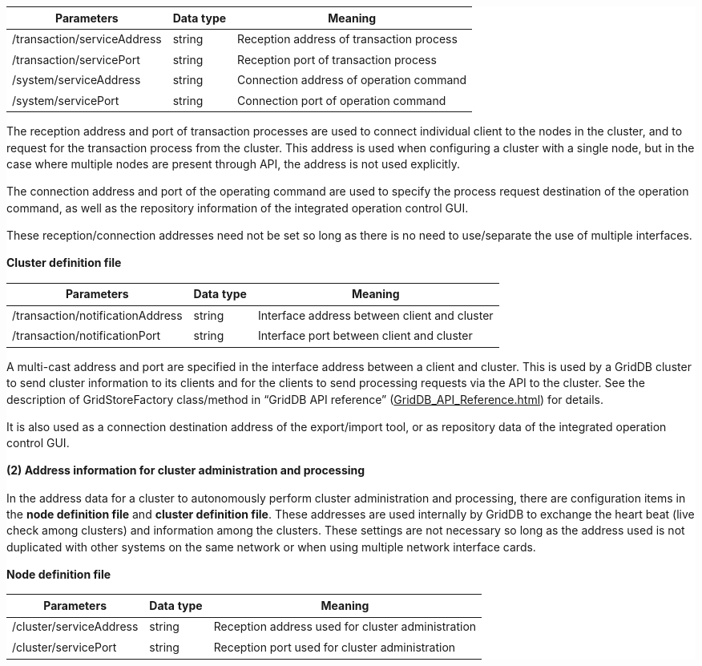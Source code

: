   

| Parameters                  | Data type | Meaning                                  |
|-----------------------------|-----------|------------------------------------------|
| /transaction/serviceAddress | string    | Reception address of transaction process |
| /transaction/servicePort    | string    | Reception port of transaction process    |
| /system/serviceAddress      | string    | Connection address of operation command  |
| /system/servicePort         | string    | Connection port of operation command     |

The reception address and port of transaction processes are used to connect individual client to the nodes in the cluster, and to request for the transaction process from the cluster. This address is used when configuring a cluster with a single node, but in the case where multiple nodes are present through API, the address is not used explicitly.

The connection address and port of the operating command are used to specify the process request destination of the operation command, as well as the repository information of the integrated operation control GUI.

These reception/connection addresses need not be set so long as there is no need to use/separate the use of multiple interfaces.

**Cluster definition file**

  

| Parameters                       | Data type | Meaning                                      |
|----------------------------------|-----------|----------------------------------------------|
| /transaction/notificationAddress | string    | Interface address between client and cluster |
| /transaction/notificationPort    | string    | Interface port between client and cluster    |

A multi-cast address and port are specified in the interface address between a client and cluster. This is used by a GridDB cluster to send cluster information to its clients and for the clients to send processing requests via the API to the cluster. See the description of GridStoreFactory class/method in “GridDB API reference” ([GridDB\_API\_Reference.html](http://www.griddb.org/griddb_nosql/manual/GridDB_API_Reference.html)) for details.

It is also used as a connection destination address of the export/import tool, or as repository data of the integrated operation control GUI.

**(2) Address information for cluster administration and processing**

In the address data for a cluster to autonomously perform cluster administration and processing, there are configuration items in the **node definition file** and **cluster definition file**. These addresses are used internally by GridDB to exchange the heart beat (live check among clusters) and information among the clusters. These settings are not necessary so long as the address used is not duplicated with other systems on the same network or when using multiple network interface cards.

**Node definition file**

  

| Parameters              | Data type | Meaning                                           |
|-------------------------|-----------|---------------------------------------------------|
| /cluster/serviceAddress | string    | Reception address used for cluster administration |
| /cluster/servicePort    | string    | Reception port used for cluster administration    |
